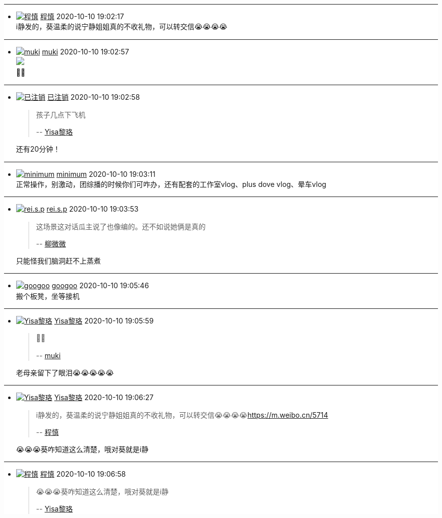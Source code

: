 
---
* [![程慎](../../image/icon/u175528838-5.jpg)](https://www.douban.com/people/175528838/)    [程慎](https://www.douban.com/people/175528838/)    2020-10-10 19:02:17  
  i静发的，葵温柔的说宁静姐姐真的不收礼物，可以转交信😭😭😭😭  
---
* [![muki](../../image/icon/u190049323-2.jpg)](https://www.douban.com/people/190049323/)    [muki](https://www.douban.com/people/190049323/)    2020-10-10 19:02:57  
  ![](../../image/richtext/p33022162.jpg)  
  🐷🐷  
---
* [![已注销](../../image/icon/u187860590-7.jpg)](https://www.douban.com/people/187860590/)    [已注销](https://www.douban.com/people/187860590/)    2020-10-10 19:02:58  
  >孩子几点下飞机  
  >
  >-- [Yisa黎珞](https://www.douban.com/people/217273308/)  
  
  还有20分钟！  
---
* [![minimum](../../image/icon/u218236166-1.jpg)](https://www.douban.com/people/218236166/)    [minimum](https://www.douban.com/people/218236166/)    2020-10-10 19:03:11  
  正常操作，别激动，团综播的时候你们可咋办，还有配套的工作室vlog、plus dove vlog、晕车vlog  
---
* [![rei.s.p](../../image/icon/u131145094-1.jpg)](https://www.douban.com/people/131145094/)    [rei.s.p](https://www.douban.com/people/131145094/)    2020-10-10 19:03:53  
  >这场景这对话瓜主说了也像编的。还不如说她俩是真的  
  >
  >-- [柳微微](https://www.douban.com/people/149620484/)  
  
  只能怪我们脑洞赶不上蒸煮  
---
* [![googoo](../../image/icon/user_normal.jpg)](https://www.douban.com/people/219694803/)    [googoo](https://www.douban.com/people/219694803/)    2020-10-10 19:05:46  
  搬个板凳，坐等接机  
---
* [![Yisa黎珞](../../image/icon/u217273308-1.jpg)](https://www.douban.com/people/217273308/)    [Yisa黎珞](https://www.douban.com/people/217273308/)    2020-10-10 19:05:59  
  >🐷🐷  
  >
  >-- [muki](https://www.douban.com/people/190049323/)  
  
  老母亲留下了眼泪😭😭😭😭😭  
---
* [![Yisa黎珞](../../image/icon/u217273308-1.jpg)](https://www.douban.com/people/217273308/)    [Yisa黎珞](https://www.douban.com/people/217273308/)    2020-10-10 19:06:27  
  >i静发的，葵温柔的说宁静姐姐真的不收礼物，可以转交信😭😭😭😭https://m.weibo.cn/5714  
  >
  >-- [程慎](https://www.douban.com/people/175528838/)  
  
  😭😭😭葵咋知道这么清楚，哦对葵就是i静  
---
* [![程慎](../../image/icon/u175528838-5.jpg)](https://www.douban.com/people/175528838/)    [程慎](https://www.douban.com/people/175528838/)    2020-10-10 19:06:58  
  >😭😭😭葵咋知道这么清楚，哦对葵就是i静  
  >
  >-- [Yisa黎珞](https://www.douban.com/people/217273308/)  
  